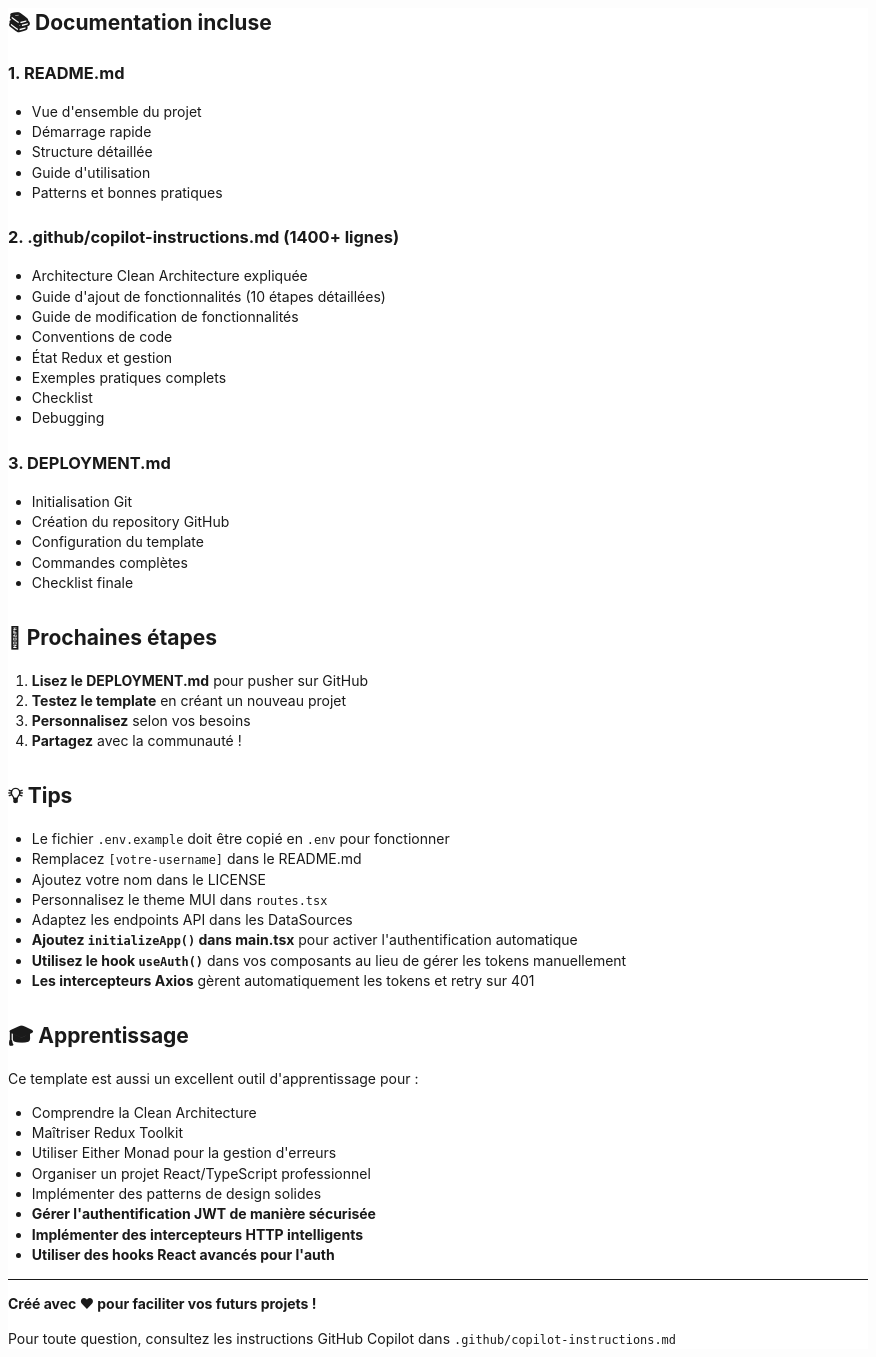 ## 📚 Documentation incluse

### 1. README.md
- Vue d'ensemble du projet
- Démarrage rapide
- Structure détaillée
- Guide d'utilisation
- Patterns et bonnes pratiques

### 2. .github/copilot-instructions.md (1400+ lignes)
- Architecture Clean Architecture expliquée
- Guide d'ajout de fonctionnalités (10 étapes détaillées)
- Guide de modification de fonctionnalités
- Conventions de code
- État Redux et gestion
- Exemples pratiques complets
- Checklist
- Debugging

### 3. DEPLOYMENT.md
- Initialisation Git
- Création du repository GitHub
- Configuration du template
- Commandes complètes
- Checklist finale

## 🚀 Prochaines étapes

1. **Lisez le DEPLOYMENT.md** pour pusher sur GitHub
2. **Testez le template** en créant un nouveau projet
3. **Personnalisez** selon vos besoins
4. **Partagez** avec la communauté !

## 💡 Tips

- Le fichier `.env.example` doit être copié en `.env` pour fonctionner
- Remplacez `[votre-username]` dans le README.md
- Ajoutez votre nom dans le LICENSE
- Personnalisez le theme MUI dans `routes.tsx`
- Adaptez les endpoints API dans les DataSources
- **Ajoutez `initializeApp()` dans main.tsx** pour activer l'authentification automatique
- **Utilisez le hook `useAuth()`** dans vos composants au lieu de gérer les tokens manuellement
- **Les intercepteurs Axios** gèrent automatiquement les tokens et retry sur 401

## 🎓 Apprentissage

Ce template est aussi un excellent outil d'apprentissage pour :
- Comprendre la Clean Architecture
- Maîtriser Redux Toolkit
- Utiliser Either Monad pour la gestion d'erreurs
- Organiser un projet React/TypeScript professionnel
- Implémenter des patterns de design solides
- **Gérer l'authentification JWT de manière sécurisée**
- **Implémenter des intercepteurs HTTP intelligents**
- **Utiliser des hooks React avancés pour l'auth**

---

**Créé avec ❤️ pour faciliter vos futurs projets !**

Pour toute question, consultez les instructions GitHub Copilot dans `.github/copilot-instructions.md`
